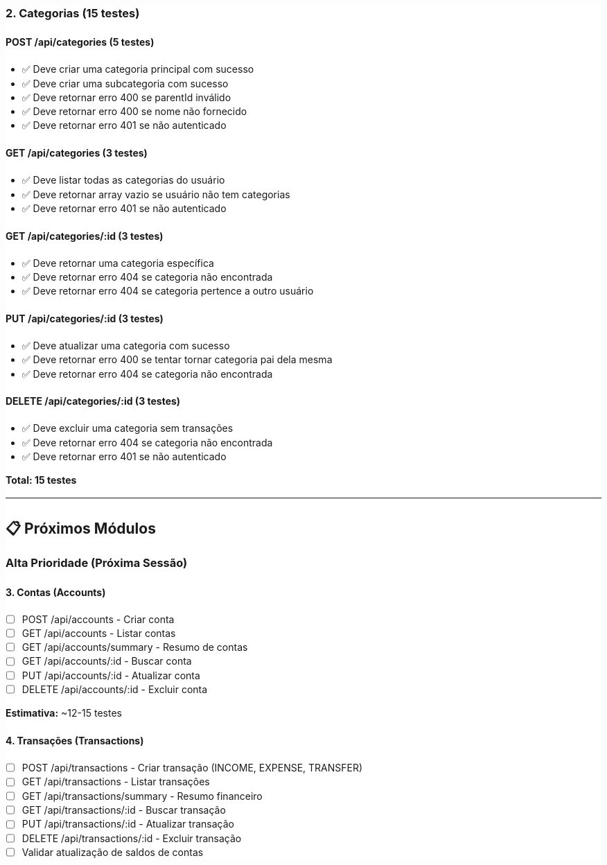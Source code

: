 
### 2. Categorias (15 testes)

#### POST /api/categories (5 testes)
- ✅ Deve criar uma categoria principal com sucesso
- ✅ Deve criar uma subcategoria com sucesso
- ✅ Deve retornar erro 400 se parentId inválido
- ✅ Deve retornar erro 400 se nome não fornecido
- ✅ Deve retornar erro 401 se não autenticado

#### GET /api/categories (3 testes)
- ✅ Deve listar todas as categorias do usuário
- ✅ Deve retornar array vazio se usuário não tem categorias
- ✅ Deve retornar erro 401 se não autenticado

#### GET /api/categories/:id (3 testes)
- ✅ Deve retornar uma categoria específica
- ✅ Deve retornar erro 404 se categoria não encontrada
- ✅ Deve retornar erro 404 se categoria pertence a outro usuário

#### PUT /api/categories/:id (3 testes)
- ✅ Deve atualizar uma categoria com sucesso
- ✅ Deve retornar erro 400 se tentar tornar categoria pai dela mesma
- ✅ Deve retornar erro 404 se categoria não encontrada

#### DELETE /api/categories/:id (3 testes)
- ✅ Deve excluir uma categoria sem transações
- ✅ Deve retornar erro 404 se categoria não encontrada
- ✅ Deve retornar erro 401 se não autenticado

**Total: 15 testes**

---

## 📋 Próximos Módulos

### Alta Prioridade (Próxima Sessão)

#### 3. Contas (Accounts)
- [ ] POST /api/accounts - Criar conta
- [ ] GET /api/accounts - Listar contas
- [ ] GET /api/accounts/summary - Resumo de contas
- [ ] GET /api/accounts/:id - Buscar conta
- [ ] PUT /api/accounts/:id - Atualizar conta
- [ ] DELETE /api/accounts/:id - Excluir conta

**Estimativa:** ~12-15 testes

#### 4. Transações (Transactions)
- [ ] POST /api/transactions - Criar transação (INCOME, EXPENSE, TRANSFER)
- [ ] GET /api/transactions - Listar transações
- [ ] GET /api/transactions/summary - Resumo financeiro
- [ ] GET /api/transactions/:id - Buscar transação
- [ ] PUT /api/transactions/:id - Atualizar transação
- [ ] DELETE /api/transactions/:id - Excluir transação
- [ ] Validar atualização de saldos de contas
